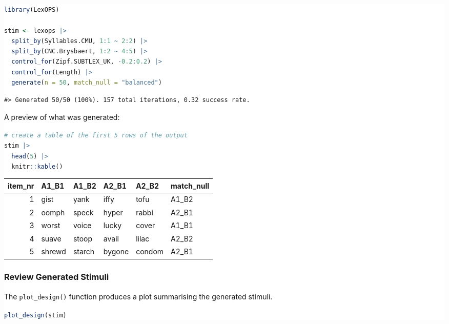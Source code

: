 ``` r
library(LexOPS)

stim <- lexops |>
  split_by(Syllables.CMU, 1:1 ~ 2:2) |>
  split_by(CNC.Brysbaert, 1:2 ~ 4:5) |>
  control_for(Zipf.SUBTLEX_UK, -0.2:0.2) |>
  control_for(Length) |>
  generate(n = 50, match_null = "balanced")
```

    #> Generated 50/50 (100%). 157 total iterations, 0.32 success rate.

A preview of what was generated:

``` r
# create a table of the first 5 rows of the output
stim |>
  head(5) |>
  knitr::kable()
```

| item_nr | A1_B1  | A1_B2  | A2_B1  | A2_B2  | match_null |
|--------:|:-------|:-------|:-------|:-------|:-----------|
|       1 | gist   | yank   | iffy   | tofu   | A1_B2      |
|       2 | oomph  | speck  | hyper  | rabbi  | A2_B1      |
|       3 | worst  | voice  | lucky  | cover  | A1_B1      |
|       4 | suave  | stoop  | avail  | lilac  | A2_B2      |
|       5 | shrewd | starch | bygone | condom | A2_B1      |

### Review Generated Stimuli

The `plot_design()` function produces a plot summarising the generated
stimuli.

``` r
plot_design(stim)
```
